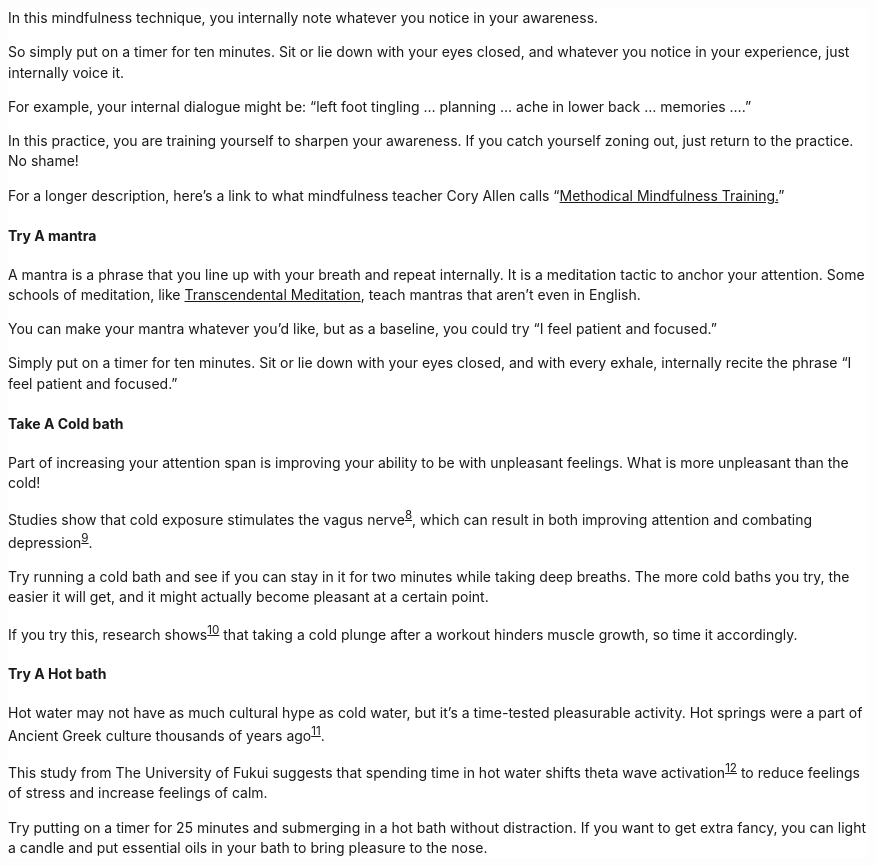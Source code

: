In this mindfulness technique, you internally note whatever you notice in your awareness.

So simply put on a timer for ten minutes. Sit or lie down with your eyes closed, and whatever you notice in your experience, just internally voice it. 

For example, your internal dialogue might be: “left foot tingling … planning … ache in lower back … memories ….”

In this practice, you are training yourself to sharpen your awareness. If you catch yourself zoning out, just return to the practice. No shame!

For a longer description, here’s a link to what mindfulness teacher Cory Allen calls “[Methodical Mindfulness Training.](https://open.spotify.com/episode/6MaYpYunahKT9LkzskydXw?si=8f3b28f8986644a6)” 

#### **Try A mantra**

A mantra is a phrase that you line up with your breath and repeat internally. It is a meditation tactic to anchor your attention. Some schools of meditation, like [Transcendental Meditation](https://meditationtrust.com/transcendental-meditation-mantras/), teach mantras that aren’t even in English. 

You can make your mantra whatever you’d like, but as a baseline, you could try “I feel patient and focused.”

Simply put on a timer for ten minutes. Sit or lie down with your eyes closed, and with every exhale, internally recite the phrase “I feel patient and focused.”

#### **Take A Cold bath**

Part of increasing your attention span is improving your ability to be with unpleasant feelings. What is more unpleasant than the cold!

Studies show that cold exposure stimulates the vagus nerve<sup id="footnote-sup-8"><a href="https://www.scienceofpeople.com/increase-attention-span/#footnote-8">8</a></sup>, which can result in both improving attention and combating depression<sup id="footnote-sup-9"><a href="https://www.scienceofpeople.com/increase-attention-span/#footnote-9">9</a></sup>.

Try running a cold bath and see if you can stay in it for two minutes while taking deep breaths. The more cold baths you try, the easier it will get, and it might actually become pleasant at a certain point.

If you try this, research shows<sup id="footnote-sup-10"><a href="https://www.scienceofpeople.com/increase-attention-span/#footnote-10">10</a></sup> that taking a cold plunge after a workout hinders muscle growth, so time it accordingly.

#### **Try A Hot bath**

Hot water may not have as much cultural hype as cold water, but it’s a time-tested pleasurable activity. Hot springs were a part of Ancient Greek culture thousands of years ago<sup id="footnote-sup-11"><a href="https://www.scienceofpeople.com/increase-attention-span/#footnote-11">11</a></sup>.

This study from The University of Fukui suggests that spending time in hot water shifts theta wave activation<sup id="footnote-sup-12"><a href="https://www.scienceofpeople.com/increase-attention-span/#footnote-12">12</a></sup> to reduce feelings of stress and increase feelings of calm.

Try putting on a timer for 25 minutes and submerging in a hot bath without distraction. If you want to get extra fancy, you can light a candle and put essential oils in your bath to bring pleasure to the nose.
